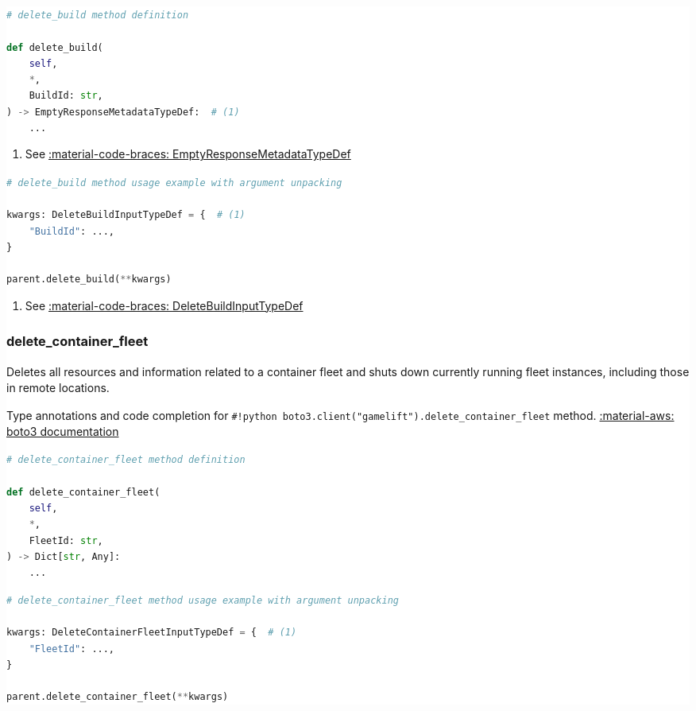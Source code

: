 ```python
# delete_build method definition

def delete_build(
    self,
    *,
    BuildId: str,
) -> EmptyResponseMetadataTypeDef:  # (1)
    ...
```

1. See [:material-code-braces: EmptyResponseMetadataTypeDef](./type_defs.md#emptyresponsemetadatatypedef)


```python
# delete_build method usage example with argument unpacking

kwargs: DeleteBuildInputTypeDef = {  # (1)
    "BuildId": ...,
}

parent.delete_build(**kwargs)
```

1. See [:material-code-braces: DeleteBuildInputTypeDef](./type_defs.md#deletebuildinputtypedef)

### delete\_container\_fleet

Deletes all resources and information related to a container fleet and shuts
down currently running fleet instances, including those in remote locations.

Type annotations and code completion for `#!python boto3.client("gamelift").delete_container_fleet` method.
[:material-aws: boto3 documentation](https://boto3.amazonaws.com/v1/documentation/api/latest/reference/services/gamelift/client/delete_container_fleet.html)

```python
# delete_container_fleet method definition

def delete_container_fleet(
    self,
    *,
    FleetId: str,
) -> Dict[str, Any]:
    ...
```

```python
# delete_container_fleet method usage example with argument unpacking

kwargs: DeleteContainerFleetInputTypeDef = {  # (1)
    "FleetId": ...,
}

parent.delete_container_fleet(**kwargs)
```
